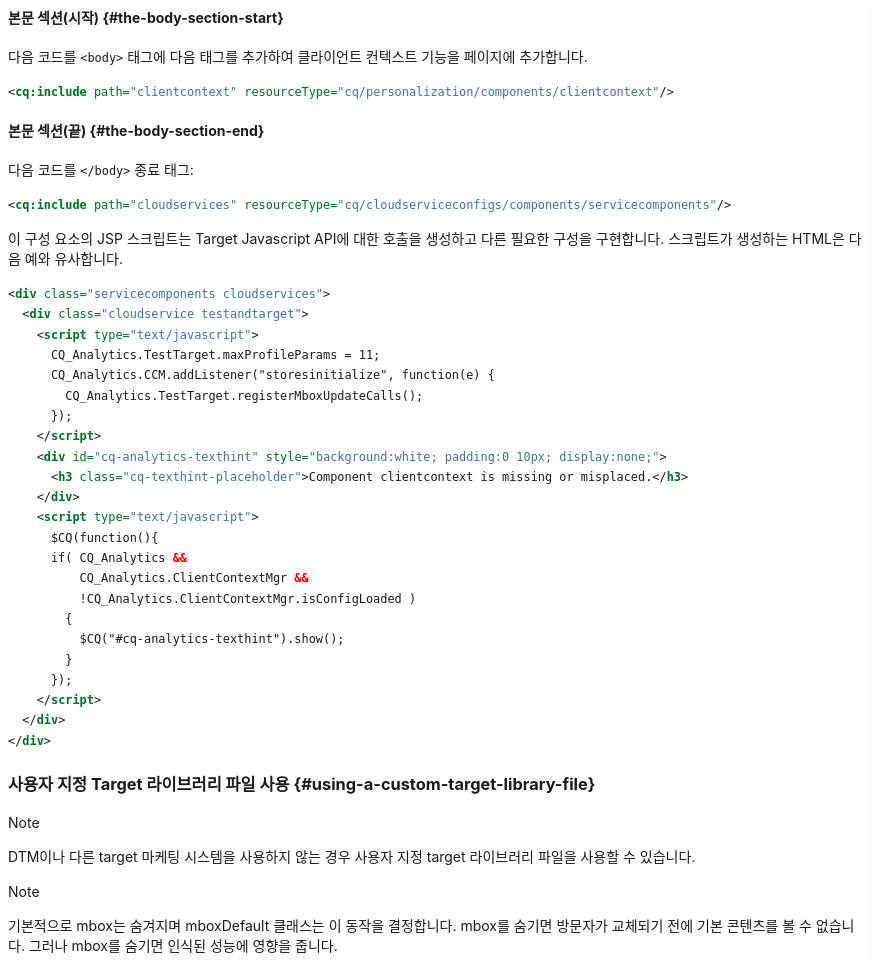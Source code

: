 #### 본문 섹션(시작) {#the-body-section-start}

다음 코드를 `<body>` 태그에 다음 태그를 추가하여 클라이언트 컨텍스트 기능을 페이지에 추가합니다.

```xml
<cq:include path="clientcontext" resourceType="cq/personalization/components/clientcontext"/>
```

#### 본문 섹션(끝) {#the-body-section-end}

다음 코드를 `</body>` 종료 태그:

```xml
<cq:include path="cloudservices" resourceType="cq/cloudserviceconfigs/components/servicecomponents"/>
```

이 구성 요소의 JSP 스크립트는 Target Javascript API에 대한 호출을 생성하고 다른 필요한 구성을 구현합니다. 스크립트가 생성하는 HTML은 다음 예와 유사합니다.

```xml
<div class="servicecomponents cloudservices">
  <div class="cloudservice testandtarget">
    <script type="text/javascript">
      CQ_Analytics.TestTarget.maxProfileParams = 11;
      CQ_Analytics.CCM.addListener("storesinitialize", function(e) {
        CQ_Analytics.TestTarget.registerMboxUpdateCalls();
      });
    </script>
    <div id="cq-analytics-texthint" style="background:white; padding:0 10px; display:none;">
      <h3 class="cq-texthint-placeholder">Component clientcontext is missing or misplaced.</h3>
    </div>
    <script type="text/javascript">
      $CQ(function(){
      if( CQ_Analytics &&
          CQ_Analytics.ClientContextMgr &&
          !CQ_Analytics.ClientContextMgr.isConfigLoaded ) 
        { 
          $CQ("#cq-analytics-texthint").show();
        }
      });
    </script>
  </div>
</div>
```

### 사용자 지정 Target 라이브러리 파일 사용 {#using-a-custom-target-library-file}

>[!NOTE]
>
>DTM이나 다른 target 마케팅 시스템을 사용하지 않는 경우 사용자 지정 target 라이브러리 파일을 사용할 수 있습니다.

>[!NOTE]
>
>기본적으로 mbox는 숨겨지며 mboxDefault 클래스는 이 동작을 결정합니다. mbox를 숨기면 방문자가 교체되기 전에 기본 콘텐츠를 볼 수 없습니다. 그러나 mbox를 숨기면 인식된 성능에 영향을 줍니다.
